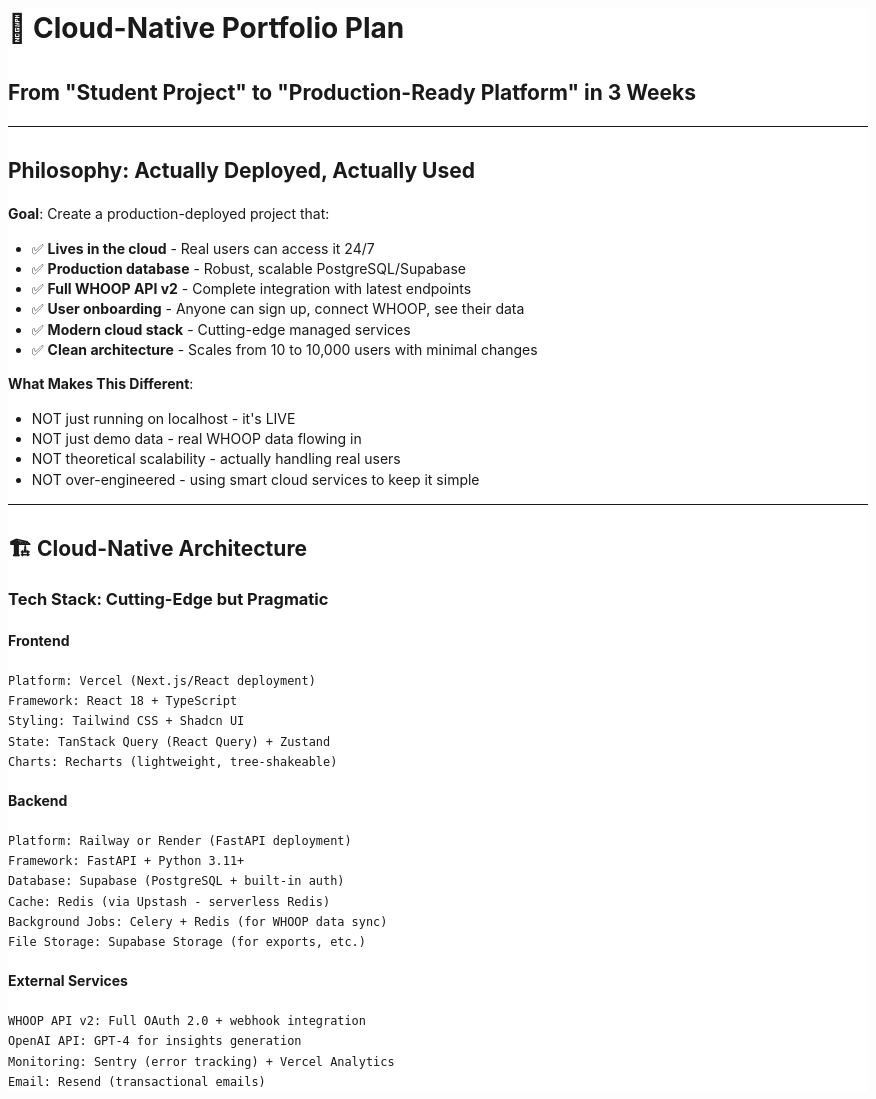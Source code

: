 # 🎯 Cloud-Native Portfolio Plan
## From "Student Project" to "Production-Ready Platform" in 3 Weeks

---

## Philosophy: Actually Deployed, Actually Used

**Goal**: Create a production-deployed project that:
- ✅ **Lives in the cloud** - Real users can access it 24/7
- ✅ **Production database** - Robust, scalable PostgreSQL/Supabase
- ✅ **Full WHOOP API v2** - Complete integration with latest endpoints
- ✅ **User onboarding** - Anyone can sign up, connect WHOOP, see their data
- ✅ **Modern cloud stack** - Cutting-edge managed services
- ✅ **Clean architecture** - Scales from 10 to 10,000 users with minimal changes

**What Makes This Different**:
- NOT just running on localhost - it's LIVE
- NOT just demo data - real WHOOP data flowing in
- NOT theoretical scalability - actually handling real users
- NOT over-engineered - using smart cloud services to keep it simple

---

## 🏗️ Cloud-Native Architecture

### Tech Stack: Cutting-Edge but Pragmatic

#### **Frontend**
```
Platform: Vercel (Next.js/React deployment)
Framework: React 18 + TypeScript
Styling: Tailwind CSS + Shadcn UI
State: TanStack Query (React Query) + Zustand
Charts: Recharts (lightweight, tree-shakeable)
```

#### **Backend**
```
Platform: Railway or Render (FastAPI deployment)
Framework: FastAPI + Python 3.11+
Database: Supabase (PostgreSQL + built-in auth)
Cache: Redis (via Upstash - serverless Redis)
Background Jobs: Celery + Redis (for WHOOP data sync)
File Storage: Supabase Storage (for exports, etc.)
```

#### **External Services**
```
WHOOP API v2: Full OAuth 2.0 + webhook integration
OpenAI API: GPT-4 for insights generation
Monitoring: Sentry (error tracking) + Vercel Analytics
Email: Resend (transactional emails)
```
